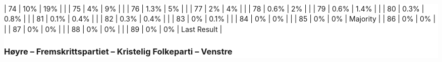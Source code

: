 | 74 | 10% | 19% |  |
| 75 | 4% | 9% |  |
| 76 | 1.3% | 5% |  |
| 77 | 2% | 4% |  |
| 78 | 0.6% | 2% |  |
| 79 | 0.6% | 1.4% |  |
| 80 | 0.3% | 0.8% |  |
| 81 | 0.1% | 0.4% |  |
| 82 | 0.3% | 0.4% |  |
| 83 | 0% | 0.1% |  |
| 84 | 0% | 0% |  |
| 85 | 0% | 0% | Majority |
| 86 | 0% | 0% |  |
| 87 | 0% | 0% |  |
| 88 | 0% | 0% |  |
| 89 | 0% | 0% | Last Result |

### Høyre – Fremskrittspartiet – Kristelig Folkeparti – Venstre
